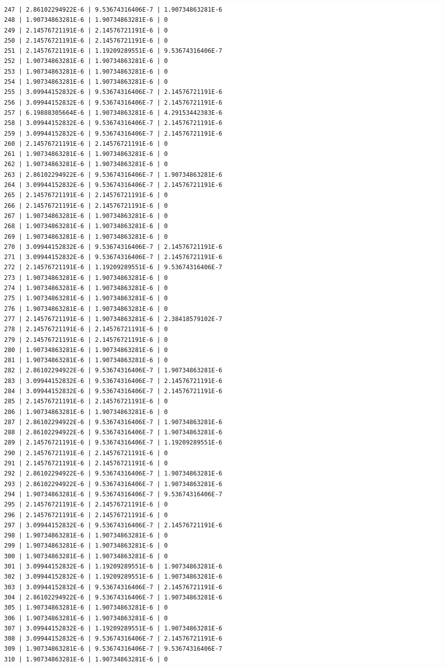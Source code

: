 	247 | 2.86102294922E-6 | 9.53674316406E-7 | 1.90734863281E-6
	248 | 1.90734863281E-6 | 1.90734863281E-6 | 0
	249 | 2.14576721191E-6 | 2.14576721191E-6 | 0
	250 | 2.14576721191E-6 | 2.14576721191E-6 | 0
	251 | 2.14576721191E-6 | 1.19209289551E-6 | 9.53674316406E-7
	252 | 1.90734863281E-6 | 1.90734863281E-6 | 0
	253 | 1.90734863281E-6 | 1.90734863281E-6 | 0
	254 | 1.90734863281E-6 | 1.90734863281E-6 | 0
	255 | 3.09944152832E-6 | 9.53674316406E-7 | 2.14576721191E-6
	256 | 3.09944152832E-6 | 9.53674316406E-7 | 2.14576721191E-6
	257 | 6.19888305664E-6 | 1.90734863281E-6 | 4.29153442383E-6
	258 | 3.09944152832E-6 | 9.53674316406E-7 | 2.14576721191E-6
	259 | 3.09944152832E-6 | 9.53674316406E-7 | 2.14576721191E-6
	260 | 2.14576721191E-6 | 2.14576721191E-6 | 0
	261 | 1.90734863281E-6 | 1.90734863281E-6 | 0
	262 | 1.90734863281E-6 | 1.90734863281E-6 | 0
	263 | 2.86102294922E-6 | 9.53674316406E-7 | 1.90734863281E-6
	264 | 3.09944152832E-6 | 9.53674316406E-7 | 2.14576721191E-6
	265 | 2.14576721191E-6 | 2.14576721191E-6 | 0
	266 | 2.14576721191E-6 | 2.14576721191E-6 | 0
	267 | 1.90734863281E-6 | 1.90734863281E-6 | 0
	268 | 1.90734863281E-6 | 1.90734863281E-6 | 0
	269 | 1.90734863281E-6 | 1.90734863281E-6 | 0
	270 | 3.09944152832E-6 | 9.53674316406E-7 | 2.14576721191E-6
	271 | 3.09944152832E-6 | 9.53674316406E-7 | 2.14576721191E-6
	272 | 2.14576721191E-6 | 1.19209289551E-6 | 9.53674316406E-7
	273 | 1.90734863281E-6 | 1.90734863281E-6 | 0
	274 | 1.90734863281E-6 | 1.90734863281E-6 | 0
	275 | 1.90734863281E-6 | 1.90734863281E-6 | 0
	276 | 1.90734863281E-6 | 1.90734863281E-6 | 0
	277 | 2.14576721191E-6 | 1.90734863281E-6 | 2.38418579102E-7
	278 | 2.14576721191E-6 | 2.14576721191E-6 | 0
	279 | 2.14576721191E-6 | 2.14576721191E-6 | 0
	280 | 1.90734863281E-6 | 1.90734863281E-6 | 0
	281 | 1.90734863281E-6 | 1.90734863281E-6 | 0
	282 | 2.86102294922E-6 | 9.53674316406E-7 | 1.90734863281E-6
	283 | 3.09944152832E-6 | 9.53674316406E-7 | 2.14576721191E-6
	284 | 3.09944152832E-6 | 9.53674316406E-7 | 2.14576721191E-6
	285 | 2.14576721191E-6 | 2.14576721191E-6 | 0
	286 | 1.90734863281E-6 | 1.90734863281E-6 | 0
	287 | 2.86102294922E-6 | 9.53674316406E-7 | 1.90734863281E-6
	288 | 2.86102294922E-6 | 9.53674316406E-7 | 1.90734863281E-6
	289 | 2.14576721191E-6 | 9.53674316406E-7 | 1.19209289551E-6
	290 | 2.14576721191E-6 | 2.14576721191E-6 | 0
	291 | 2.14576721191E-6 | 2.14576721191E-6 | 0
	292 | 2.86102294922E-6 | 9.53674316406E-7 | 1.90734863281E-6
	293 | 2.86102294922E-6 | 9.53674316406E-7 | 1.90734863281E-6
	294 | 1.90734863281E-6 | 9.53674316406E-7 | 9.53674316406E-7
	295 | 2.14576721191E-6 | 2.14576721191E-6 | 0
	296 | 2.14576721191E-6 | 2.14576721191E-6 | 0
	297 | 3.09944152832E-6 | 9.53674316406E-7 | 2.14576721191E-6
	298 | 1.90734863281E-6 | 1.90734863281E-6 | 0
	299 | 1.90734863281E-6 | 1.90734863281E-6 | 0
	300 | 1.90734863281E-6 | 1.90734863281E-6 | 0
	301 | 3.09944152832E-6 | 1.19209289551E-6 | 1.90734863281E-6
	302 | 3.09944152832E-6 | 1.19209289551E-6 | 1.90734863281E-6
	303 | 3.09944152832E-6 | 9.53674316406E-7 | 2.14576721191E-6
	304 | 2.86102294922E-6 | 9.53674316406E-7 | 1.90734863281E-6
	305 | 1.90734863281E-6 | 1.90734863281E-6 | 0
	306 | 1.90734863281E-6 | 1.90734863281E-6 | 0
	307 | 3.09944152832E-6 | 1.19209289551E-6 | 1.90734863281E-6
	308 | 3.09944152832E-6 | 9.53674316406E-7 | 2.14576721191E-6
	309 | 1.90734863281E-6 | 9.53674316406E-7 | 9.53674316406E-7
	310 | 1.90734863281E-6 | 1.90734863281E-6 | 0
